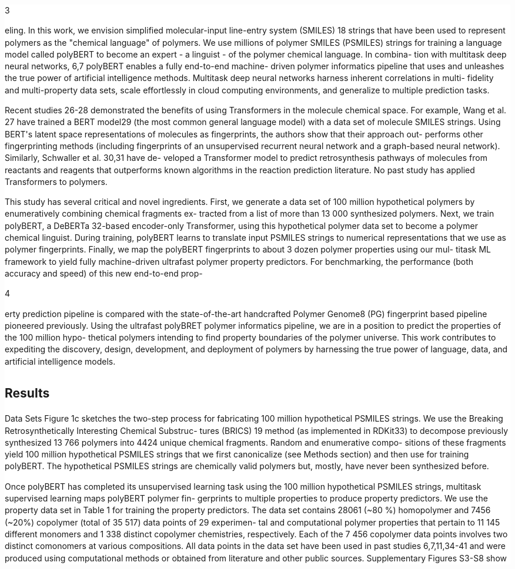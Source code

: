 3

eling. In this work, we envision simplified molecular-input line-entry system (SMILES) 18 strings that have been used to represent polymers as the "chemical language" of polymers. We use millions of polymer SMILES (PSMILES) strings for training a language model called polyBERT to become an expert - a linguist - of the polymer chemical language. In combina- tion with multitask deep neural networks, 6,7 polyBERT enables a fully end-to-end machine- driven polymer informatics pipeline that uses and unleashes the true power of artificial intelligence methods. Multitask deep neural networks harness inherent correlations in multi- fidelity and multi-property data sets, scale effortlessly in cloud computing environments, and generalize to multiple prediction tasks.

Recent studies 26-28 demonstrated the benefits of using Transformers in the molecule chemical space. For example, Wang et al. 27 have trained a BERT model29 (the most common general language model) with a data set of molecule SMILES strings. Using BERT's latent space representations of molecules as fingerprints, the authors show that their approach out- performs other fingerprinting methods (including fingerprints of an unsupervised recurrent neural network and a graph-based neural network). Similarly, Schwaller et al. 30,31 have de- veloped a Transformer model to predict retrosynthesis pathways of molecules from reactants and reagents that outperforms known algorithms in the reaction prediction literature. No past study has applied Transformers to polymers.

This study has several critical and novel ingredients. First, we generate a data set of 100 million hypothetical polymers by enumeratively combining chemical fragments ex- tracted from a list of more than 13 000 synthesized polymers. Next, we train polyBERT, a DeBERTa 32-based encoder-only Transformer, using this hypothetical polymer data set to become a polymer chemical linguist. During training, polyBERT learns to translate input PSMILES strings to numerical representations that we use as polymer fingerprints. Finally, we map the polyBERT fingerprints to about 3 dozen polymer properties using our mul- titask ML framework to yield fully machine-driven ultrafast polymer property predictors. For benchmarking, the performance (both accuracy and speed) of this new end-to-end prop-

4

erty prediction pipeline is compared with the state-of-the-art handcrafted Polymer Genome8 (PG) fingerprint based pipeline pioneered previously. Using the ultrafast polyBRET polymer informatics pipeline, we are in a position to predict the properties of the 100 million hypo- thetical polymers intending to find property boundaries of the polymer universe. This work contributes to expediting the discovery, design, development, and deployment of polymers by harnessing the true power of language, data, and artificial intelligence models.

## Results



Data Sets Figure 1c sketches the two-step process for fabricating 100 million hypothetical PSMILES strings. We use the Breaking Retrosynthetically Interesting Chemical Substruc- tures (BRICS) 19 method (as implemented in RDKit33) to decompose previously synthesized 13 766 polymers into 4424 unique chemical fragments. Random and enumerative compo- sitions of these fragments yield 100 million hypothetical PSMILES strings that we first canonicalize (see Methods section) and then use for training polyBERT. The hypothetical PSMILES strings are chemically valid polymers but, mostly, have never been synthesized before.

Once polyBERT has completed its unsupervised learning task using the 100 million hypothetical PSMILES strings, multitask supervised learning maps polyBERT polymer fin- gerprints to multiple properties to produce property predictors. We use the property data set in Table 1 for training the property predictors. The data set contains 28061 (~80 %) homopolymer and 7456 (~20%) copolymer (total of 35 517) data points of 29 experimen- tal and computational polymer properties that pertain to 11 145 different monomers and 1 338 distinct copolymer chemistries, respectively. Each of the 7 456 copolymer data points involves two distinct comonomers at various compositions. All data points in the data set have been used in past studies 6,7,11,34-41 and were produced using computational methods or obtained from literature and other public sources. Supplementary Figures S3-S8 show
